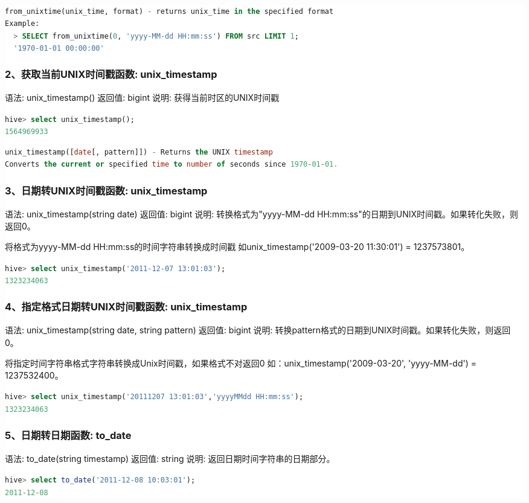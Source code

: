 ```sql
from_unixtime(unix_time, format) - returns unix_time in the specified format
Example:
  > SELECT from_unixtime(0, 'yyyy-MM-dd HH:mm:ss') FROM src LIMIT 1;
  '1970-01-01 00:00:00'
```

### 2、获取当前UNIX时间戳函数: unix_timestamp
语法: unix_timestamp()
返回值: bigint
说明: 获得当前时区的UNIX时间戳

```sql
hive> select unix_timestamp();
1564969933
```

```sql
unix_timestamp([date[, pattern]]) - Returns the UNIX timestamp
Converts the current or specified time to number of seconds since 1970-01-01.
```

### 3、日期转UNIX时间戳函数: unix_timestamp
语法: unix_timestamp(string date)
返回值: bigint
说明: 转换格式为"yyyy-MM-dd HH:mm:ss"的日期到UNIX时间戳。如果转化失败，则返回0。

将格式为yyyy-MM-dd HH:mm:ss的时间字符串转换成时间戳  如unix_timestamp('2009-03-20 11:30:01') = 1237573801。

```sql
hive> select unix_timestamp('2011-12-07 13:01:03');
1323234063
```

### 4、指定格式日期转UNIX时间戳函数: unix_timestamp
语法: unix_timestamp(string date, string pattern)
返回值: bigint
说明: 转换pattern格式的日期到UNIX时间戳。如果转化失败，则返回0。

将指定时间字符串格式字符串转换成Unix时间戳，如果格式不对返回0 如：unix_timestamp('2009-03-20', 'yyyy-MM-dd') = 1237532400。

```sql
hive> select unix_timestamp('20111207 13:01:03','yyyyMMdd HH:mm:ss');
1323234063
```

### 5、日期转日期函数: to_date
语法: to_date(string timestamp)
返回值: string
说明: 返回日期时间字符串的日期部分。

```sql
hive> select to_date('2011-12-08 10:03:01');
2011-12-08
```
